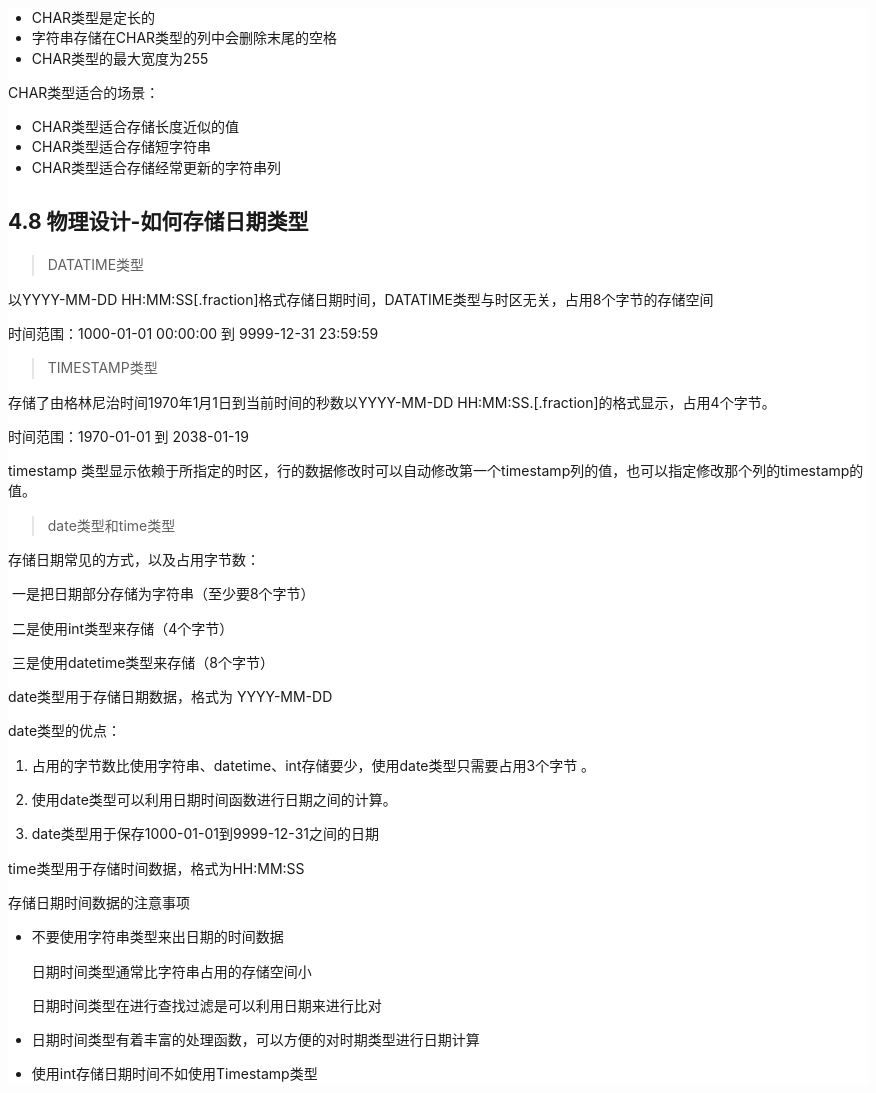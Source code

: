 - CHAR类型是定长的
- 字符串存储在CHAR类型的列中会删除末尾的空格
- CHAR类型的最大宽度为255

CHAR类型适合的场景：

- CHAR类型适合存储长度近似的值
- CHAR类型适合存储短字符串
- CHAR类型适合存储经常更新的字符串列

## 4.8 物理设计-如何存储日期类型

> DATATIME类型

以YYYY-MM-DD HH:MM:SS[.fraction]格式存储日期时间，DATATIME类型与时区无关，占用8个字节的存储空间

时间范围：1000-01-01 00:00:00 到 9999-12-31 23:59:59

> TIMESTAMP类型

存储了由格林尼治时间1970年1月1日到当前时间的秒数以YYYY-MM-DD HH:MM:SS.[.fraction]的格式显示，占用4个字节。

时间范围：1970-01-01 到 2038-01-19

timestamp 类型显示依赖于所指定的时区，行的数据修改时可以自动修改第一个timestamp列的值，也可以指定修改那个列的timestamp的值。

> date类型和time类型

存储日期常见的方式，以及占用字节数：

​	一是把日期部分存储为字符串（至少要8个字节）

​	二是使用int类型来存储（4个字节）

​	三是使用datetime类型来存储（8个字节）



date类型用于存储日期数据，格式为 YYYY-MM-DD

date类型的优点：

1. 占用的字节数比使用字符串、datetime、int存储要少，使用date类型只需要占用3个字节 。

2. 使用date类型可以利用日期时间函数进行日期之间的计算。

3. date类型用于保存1000-01-01到9999-12-31之间的日期


time类型用于存储时间数据，格式为HH:MM:SS



存储日期时间数据的注意事项

- 不要使用字符串类型来出日期的时间数据

  日期时间类型通常比字符串占用的存储空间小

  日期时间类型在进行查找过滤是可以利用日期来进行比对

- 日期时间类型有着丰富的处理函数，可以方便的对时期类型进行日期计算

- 使用int存储日期时间不如使用Timestamp类型
